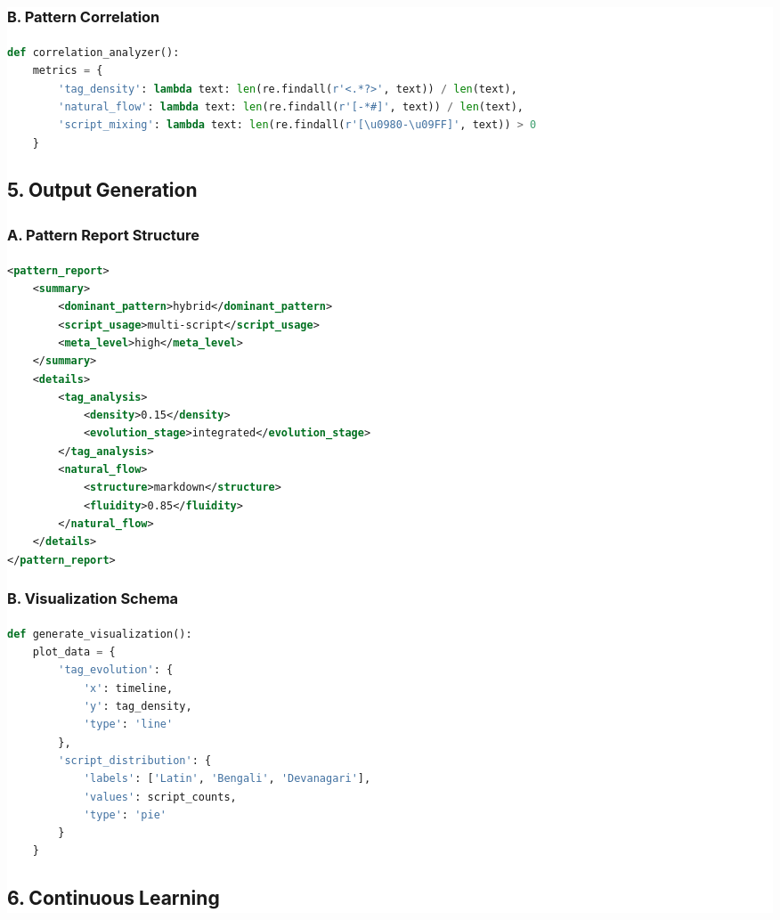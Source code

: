 ### B. Pattern Correlation
```python
def correlation_analyzer():
    metrics = {
        'tag_density': lambda text: len(re.findall(r'<.*?>', text)) / len(text),
        'natural_flow': lambda text: len(re.findall(r'[-*#]', text)) / len(text),
        'script_mixing': lambda text: len(re.findall(r'[\u0980-\u09FF]', text)) > 0
    }
```

## 5. Output Generation

### A. Pattern Report Structure
```xml
<pattern_report>
    <summary>
        <dominant_pattern>hybrid</dominant_pattern>
        <script_usage>multi-script</script_usage>
        <meta_level>high</meta_level>
    </summary>
    <details>
        <tag_analysis>
            <density>0.15</density>
            <evolution_stage>integrated</evolution_stage>
        </tag_analysis>
        <natural_flow>
            <structure>markdown</structure>
            <fluidity>0.85</fluidity>
        </natural_flow>
    </details>
</pattern_report>
```

### B. Visualization Schema
```python
def generate_visualization():
    plot_data = {
        'tag_evolution': {
            'x': timeline,
            'y': tag_density,
            'type': 'line'
        },
        'script_distribution': {
            'labels': ['Latin', 'Bengali', 'Devanagari'],
            'values': script_counts,
            'type': 'pie'
        }
    }
```

## 6. Continuous Learning
